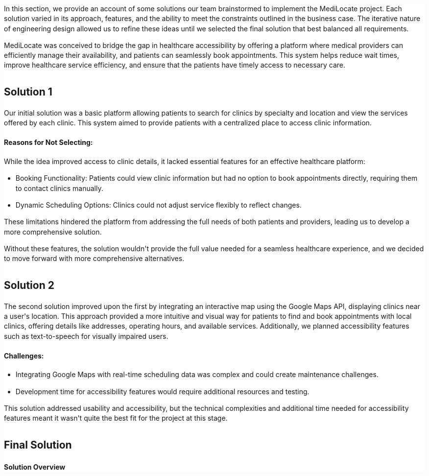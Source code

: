 In this section, we provide an account of some solutions our team brainstormed to implement the MediLocate project. Each solution varied in its approach, features, and the ability to meet the constraints outlined in the business case. The iterative nature of engineering design allowed us to refine these ideas until we selected the final solution that best balanced all requirements.

MediLocate was conceived to bridge the gap in healthcare accessibility by offering a platform where medical providers can efficiently manage their availability, and patients can seamlessly book appointments. This system helps reduce wait times, improve healthcare service efficiency, and ensure that the patients have timely access to necessary care.

## Solution 1

Our initial solution was a basic platform allowing patients to search for clinics by specialty and location and view the services offered by each clinic. This system aimed to provide patients with a centralized place to access clinic information.

#### Reasons for Not Selecting:

While the idea improved access to clinic details, it lacked essential features for an effective healthcare platform:

- Booking Functionality: Patients could view clinic information but had no option to book appointments directly, requiring them to contact clinics manually.

- Dynamic Scheduling Options: Clinics could not adjust service flexibly to reflect changes.

These limitations hindered the platform from addressing the full needs of both patients and providers, leading us to develop a more comprehensive solution.

Without these features, the solution wouldn't provide the full value needed for a seamless healthcare experience, and we decided to move forward with more comprehensive alternatives.

## Solution 2

The second solution improved upon the first by integrating an interactive map using the Google Maps API, displaying clinics near a user's location. This approach provided a more intuitive and visual way for patients to find and book appointments with local clinics, offering details like addresses, operating hours, and available services. Additionally, we planned accessibility features such as text-to-speech for visually impaired users.

#### Challenges:

- Integrating Google Maps with real-time scheduling data was complex and could create maintenance challenges.

- Development time for accessibility features would require additional resources and testing.

This solution addressed usability and accessibility, but the technical complexities and additional time needed for accessibility features meant it wasn't quite the best fit for the project at this stage.

## Final Solution

#### Solution Overview
